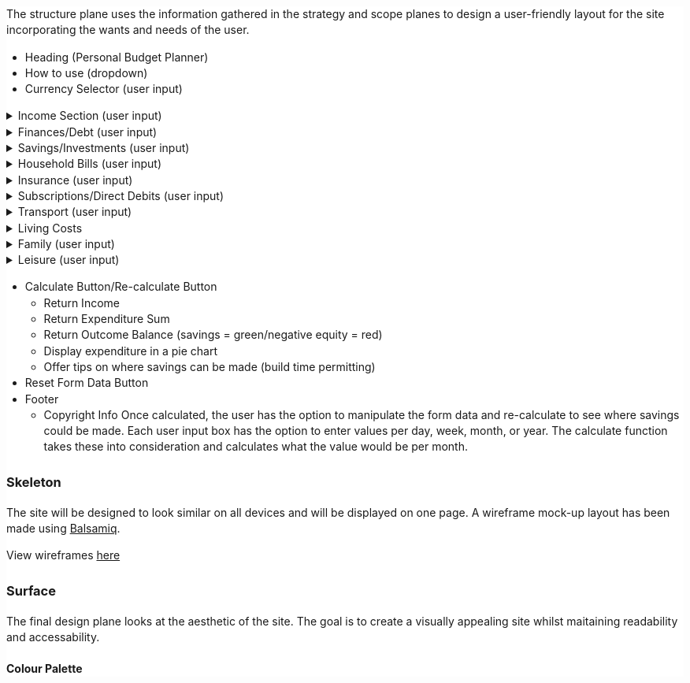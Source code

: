 The structure plane uses the information gathered in the strategy and scope planes to design a user-friendly layout for the site incorporating the wants and needs of the user.

* Heading (Personal Budget Planner)
* How to use (dropdown)
* Currency Selector (user input)
<details><summary>Income Section (user input)</summary></details>
<details><summary>Finances/Debt (user input)</summary></details>
<details><summary>Savings/Investments (user input)</summary></details>
<details><summary>Household Bills (user input)</summary></details>
<details><summary>Insurance (user input)</summary></details>
<details><summary>Subscriptions/Direct Debits (user input)</summary></details>
<details><summary>Transport (user input)</summary></details>
<details><summary>Living Costs</summary></details>
<details><summary>Family (user input)</summary></details>
<details><summary>Leisure (user input)</summary></details>

* Calculate Button/Re-calculate Button
    * Return Income
    * Return Expenditure Sum
    * Return Outcome Balance (savings = green/negative equity = red)
    * Display expenditure in a pie chart
    * Offer tips on where savings can be made (build time permitting)
* Reset Form Data Button
* Footer
    * Copyright Info
Once calculated, the user has the option to manipulate the form data and re-calculate to see where savings could be made.
Each user input box has the option to enter values per day, week, month, or year. The calculate function takes these into consideration and calculates what the value would be per month.

### Skeleton
The site will be designed to look similar on all devices and will be displayed on one page. A wireframe mock-up layout has been made using [Balsamiq](https://balsamiq.com).

View wireframes [here](assets/readme_images/pbc_wireframes.pdf)

### Surface
The final design plane looks at the aesthetic of the site. The goal is to create a visually appealing site whilst maitaining readability and accessability.

#### **Colour Palette**
